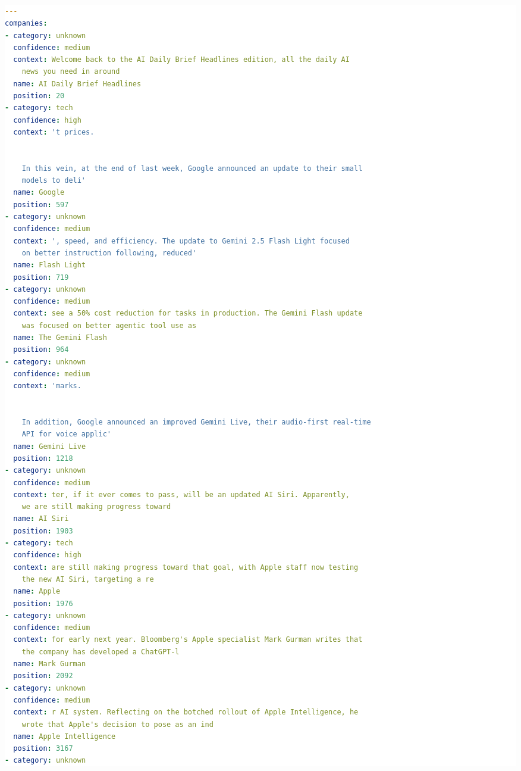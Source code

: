 ```yaml
---
companies:
- category: unknown
  confidence: medium
  context: Welcome back to the AI Daily Brief Headlines edition, all the daily AI
    news you need in around
  name: AI Daily Brief Headlines
  position: 20
- category: tech
  confidence: high
  context: 't prices.


    In this vein, at the end of last week, Google announced an update to their small
    models to deli'
  name: Google
  position: 597
- category: unknown
  confidence: medium
  context: ', speed, and efficiency. The update to Gemini 2.5 Flash Light focused
    on better instruction following, reduced'
  name: Flash Light
  position: 719
- category: unknown
  confidence: medium
  context: see a 50% cost reduction for tasks in production. The Gemini Flash update
    was focused on better agentic tool use as
  name: The Gemini Flash
  position: 964
- category: unknown
  confidence: medium
  context: 'marks.


    In addition, Google announced an improved Gemini Live, their audio-first real-time
    API for voice applic'
  name: Gemini Live
  position: 1218
- category: unknown
  confidence: medium
  context: ter, if it ever comes to pass, will be an updated AI Siri. Apparently,
    we are still making progress toward
  name: AI Siri
  position: 1903
- category: tech
  confidence: high
  context: are still making progress toward that goal, with Apple staff now testing
    the new AI Siri, targeting a re
  name: Apple
  position: 1976
- category: unknown
  confidence: medium
  context: for early next year. Bloomberg's Apple specialist Mark Gurman writes that
    the company has developed a ChatGPT-l
  name: Mark Gurman
  position: 2092
- category: unknown
  confidence: medium
  context: r AI system. Reflecting on the botched rollout of Apple Intelligence, he
    wrote that Apple's decision to pose as an ind
  name: Apple Intelligence
  position: 3167
- category: unknown
```
